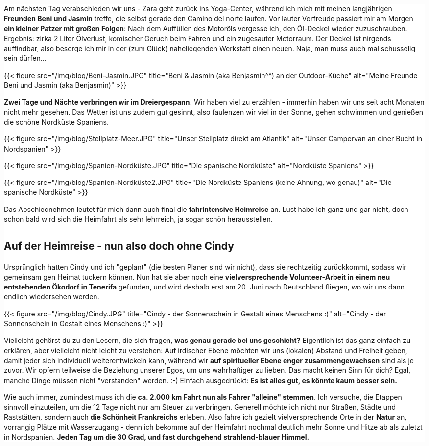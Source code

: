 Am nächsten Tag verabschieden wir uns - Zara geht zurück ins Yoga-Center, während ich mich mit meinen langjährigen **Freunden Beni und Jasmin** treffe, die selbst gerade den Camino del norte laufen. Vor lauter Vorfreude passiert mir am Morgen **ein kleiner Patzer mit großen Folgen**: Nach dem Auffüllen des Motoröls vergesse ich, den Öl-Deckel wieder zuzuschrauben. Ergebnis: zirka 2 Liter Ölverlust, komischer Geruch beim Fahren und ein zugesauter Motorraum. Der Deckel ist nirgends auffindbar, also besorge ich mir in der (zum Glück) naheliegenden Werkstatt einen neuen. Naja, man muss auch mal schusselig sein dürfen...

{{< figure src="/img/blog/Beni-Jasmin.JPG" title="Beni & Jasmin (aka Benjasmin^^) an der Outdoor-Küche"
alt="Meine Freunde Beni und Jasmin (aka Benjasmin)" >}}

**Zwei Tage und Nächte verbringen wir im Dreiergespann.** Wir haben viel zu erzählen - immerhin haben wir uns seit acht Monaten nicht mehr gesehen. Das Wetter ist uns zudem gut gesinnt, also faulenzen wir viel in der Sonne, gehen schwimmen und genießen die schöne Nordküste Spaniens.

{{< figure src="/img/blog/Stellplatz-Meer.JPG" title="Unser Stellplatz direkt am Atlantik"
alt="Unser Campervan an einer Bucht in Nordspanien" >}}

{{< figure src="/img/blog/Spanien-Nordküste.JPG" title="Die spanische Nordküste"
alt="Nordküste Spaniens" >}}

{{< figure src="/img/blog/Spanien-Nordküste2.JPG" title="Die Nordküste Spaniens (keine Ahnung, wo genau)"
alt="Die spanische Nordküste" >}}

Das Abschiednehmen leutet für mich dann auch final die **fahrintensive Heimreise** an. Lust habe ich ganz und gar nicht, doch schon bald wird sich die Heimfahrt als sehr lehrreich, ja sogar schön herausstellen.   


## Auf der Heimreise - nun also doch ohne Cindy

Ursprünglich hatten Cindy und ich "geplant" (die besten Planer sind wir nicht), dass sie rechtzeitig zurückkommt, sodass wir gemeinsam gen Heimat tuckern können. Nun hat sie aber noch eine **vielversprechende Volunteer-Arbeit in einem neu entstehenden Ökodorf in Tenerifa** gefunden, und wird deshalb erst am 20. Juni nach Deutschland fliegen, wo wir uns dann endlich wiedersehen werden.   

{{< figure src="/img/blog/Cindy.JPG" title="Cindy - der Sonnenschein in Gestalt eines Menschens :)"
alt="Cindy - der Sonnenschein in Gestalt eines Menschens :)" >}}    

Vielleicht gehörst du zu den Lesern, die sich fragen, **was genau gerade bei uns geschieht?** Eigentlich ist das ganz einfach zu erklären, aber vielleicht nicht leicht zu verstehen: Auf irdischer Ebene möchten wir uns (lokalen) Abstand und Freiheit geben, damit jeder sich individuell weiterentwickeln kann, während wir **auf spiritueller Ebene enger zusammengewachsen** sind als je zuvor. Wir opfern teilweise die Beziehung unserer Egos, um uns wahrhaftiger zu lieben. Das macht keinen Sinn für dich? Egal, manche Dinge müssen nicht "verstanden" werden. :-) Einfach ausgedrückt: **Es ist alles gut, es könnte kaum besser sein.**

Wie auch immer, zumindest muss ich die **ca. 2.000 km Fahrt nun als Fahrer "alleine" stemmen**. Ich versuche, die Etappen sinnvoll einzuteilen, um die 12 Tage nicht nur am Steuer zu verbringen. Generell möchte ich nicht nur Straßen, Städte und Raststätten, sondern auch **die Schönheit Frankreichs** erleben. Also fahre ich gezielt vielversprechende Orte in der **Natur** an, vorrangig Plätze mit Wasserzugang - denn ich bekomme auf der Heimfahrt nochmal deutlich mehr Sonne und Hitze ab als zuletzt in Nordspanien. **Jeden Tag um die 30 Grad, und fast durchgehend strahlend-blauer Himmel.**   
